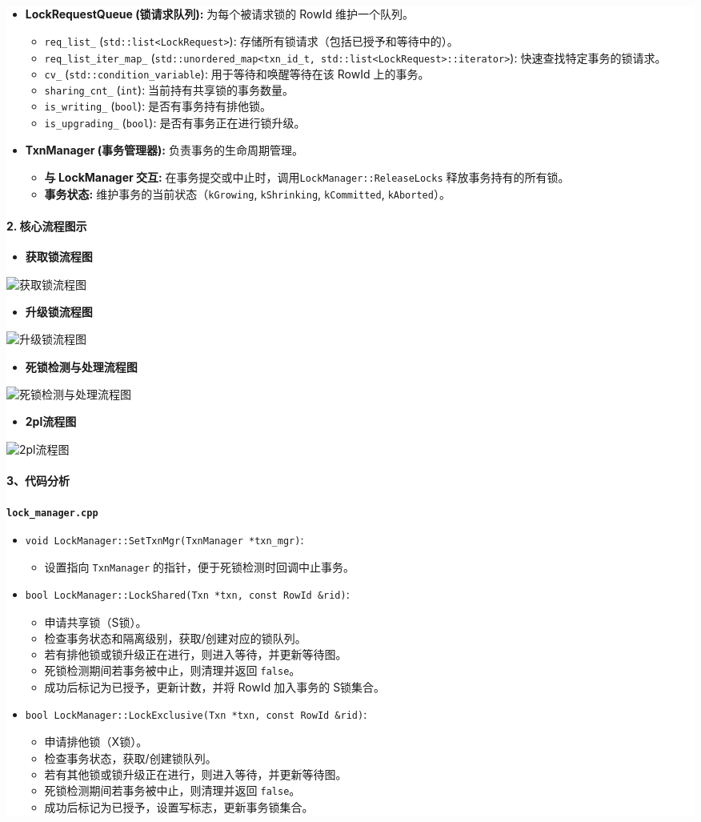 * **LockRequestQueue (锁请求队列):** 为每个被请求锁的 RowId 维护一个队列。
    * `req_list_` (`std::list<LockRequest>`): 存储所有锁请求（包括已授予和等待中的）。
    * `req_list_iter_map_` (`std::unordered_map<txn_id_t, std::list<LockRequest>::iterator>`): 快速查找特定事务的锁请求。
    * `cv_` (`std::condition_variable`): 用于等待和唤醒等待在该 RowId 上的事务。
    * `sharing_cnt_` (`int`): 当前持有共享锁的事务数量。
    * `is_writing_` (`bool`): 是否有事务持有排他锁。
    * `is_upgrading_` (`bool`): 是否有事务正在进行锁升级。

* **TxnManager (事务管理器):** 负责事务的生命周期管理。
    * **与 LockManager 交互:** 在事务提交或中止时，调用`LockManager::ReleaseLocks` 释放事务持有的所有锁。
    * **事务状态:** 维护事务的当前状态（`kGrowing`, `kShrinking`, `kCommitted`, `kAborted`）。


#### 2. 核心流程图示

* **获取锁流程图**

![获取锁流程图](img/lockobtain.png)


* **升级锁流程图**

![升级锁流程图](img/lockupgrade.png)


* **死锁检测与处理流程图**

![死锁检测与处理流程图](img/deadlock.png)


* **2pl流程图**

![2pl流程图](img/2pl.png)



#### 3、代码分析

**`lock_manager.cpp`**

* `void LockManager::SetTxnMgr(TxnManager *txn_mgr)`:
    - 设置指向 `TxnManager` 的指针，便于死锁检测时回调中止事务。

* `bool LockManager::LockShared(Txn *txn, const RowId &rid)`:
    - 申请共享锁（S锁）。
    - 检查事务状态和隔离级别，获取/创建对应的锁队列。
    - 若有排他锁或锁升级正在进行，则进入等待，并更新等待图。
    - 死锁检测期间若事务被中止，则清理并返回 `false`。
    - 成功后标记为已授予，更新计数，并将 RowId 加入事务的 S锁集合。

* `bool LockManager::LockExclusive(Txn *txn, const RowId &rid)`:
    - 申请排他锁（X锁）。
    - 检查事务状态，获取/创建锁队列。
    - 若有其他锁或锁升级正在进行，则进入等待，并更新等待图。
    - 死锁检测期间若事务被中止，则清理并返回 `false`。
    - 成功后标记为已授予，设置写标志，更新事务锁集合。
